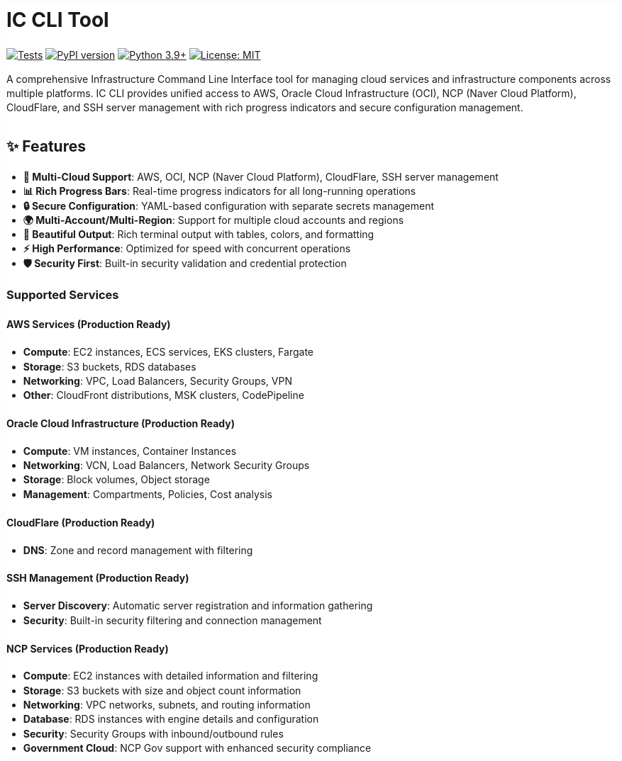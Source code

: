 # IC CLI Tool

[![Tests](https://github.com/dgr009/ic/workflows/Tests/badge.svg)](https://github.com/dgr009/ic/actions)
[![PyPI version](https://badge.fury.io/py/ic-code.svg)](https://badge.fury.io/py/ic-code)
[![Python 3.9+](https://img.shields.io/badge/python-3.9+-blue.svg)](https://www.python.org/downloads/)
[![License: MIT](https://img.shields.io/badge/License-MIT-yellow.svg)](https://opensource.org/licenses/MIT)

A comprehensive Infrastructure Command Line Interface tool for managing cloud services and infrastructure components across multiple platforms. IC CLI provides unified access to AWS, Oracle Cloud Infrastructure (OCI), NCP (Naver Cloud Platform), CloudFlare, and SSH server management with rich progress indicators and secure configuration management.

## ✨ Features

- **🚀 Multi-Cloud Support**: AWS, OCI, NCP (Naver Cloud Platform), CloudFlare, SSH server management
- **📊 Rich Progress Bars**: Real-time progress indicators for all long-running operations
- **🔒 Secure Configuration**: YAML-based configuration with separate secrets management
- **🌍 Multi-Account/Multi-Region**: Support for multiple cloud accounts and regions
- **🎨 Beautiful Output**: Rich terminal output with tables, colors, and formatting
- **⚡ High Performance**: Optimized for speed with concurrent operations
- **🛡️ Security First**: Built-in security validation and credential protection

### Supported Services

#### AWS Services (Production Ready)
- **Compute**: EC2 instances, ECS services, EKS clusters, Fargate
- **Storage**: S3 buckets, RDS databases
- **Networking**: VPC, Load Balancers, Security Groups, VPN
- **Other**: CloudFront distributions, MSK clusters, CodePipeline

#### Oracle Cloud Infrastructure (Production Ready)
- **Compute**: VM instances, Container Instances
- **Networking**: VCN, Load Balancers, Network Security Groups
- **Storage**: Block volumes, Object storage
- **Management**: Compartments, Policies, Cost analysis

#### CloudFlare (Production Ready)
- **DNS**: Zone and record management with filtering

#### SSH Management (Production Ready)
- **Server Discovery**: Automatic server registration and information gathering
- **Security**: Built-in security filtering and connection management

#### NCP Services (Production Ready)
- **Compute**: EC2 instances with detailed information and filtering
- **Storage**: S3 buckets with size and object count information
- **Networking**: VPC networks, subnets, and routing information
- **Database**: RDS instances with engine details and configuration
- **Security**: Security Groups with inbound/outbound rules
- **Government Cloud**: NCP Gov support with enhanced security compliance
